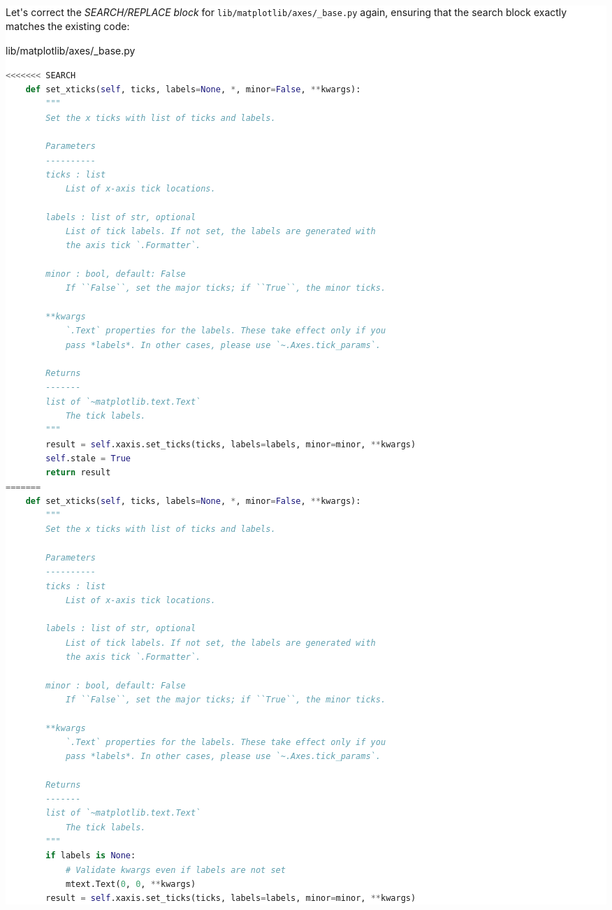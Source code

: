 Let's correct the *SEARCH/REPLACE block* for `lib/matplotlib/axes/_base.py` again, ensuring that the search block exactly matches the existing code:

lib/matplotlib/axes/_base.py
```python
<<<<<<< SEARCH
    def set_xticks(self, ticks, labels=None, *, minor=False, **kwargs):
        """
        Set the x ticks with list of ticks and labels.

        Parameters
        ----------
        ticks : list
            List of x-axis tick locations.

        labels : list of str, optional
            List of tick labels. If not set, the labels are generated with
            the axis tick `.Formatter`.

        minor : bool, default: False
            If ``False``, set the major ticks; if ``True``, the minor ticks.

        **kwargs
            `.Text` properties for the labels. These take effect only if you
            pass *labels*. In other cases, please use `~.Axes.tick_params`.

        Returns
        -------
        list of `~matplotlib.text.Text`
            The tick labels.
        """
        result = self.xaxis.set_ticks(ticks, labels=labels, minor=minor, **kwargs)
        self.stale = True
        return result
=======
    def set_xticks(self, ticks, labels=None, *, minor=False, **kwargs):
        """
        Set the x ticks with list of ticks and labels.

        Parameters
        ----------
        ticks : list
            List of x-axis tick locations.

        labels : list of str, optional
            List of tick labels. If not set, the labels are generated with
            the axis tick `.Formatter`.

        minor : bool, default: False
            If ``False``, set the major ticks; if ``True``, the minor ticks.

        **kwargs
            `.Text` properties for the labels. These take effect only if you
            pass *labels*. In other cases, please use `~.Axes.tick_params`.

        Returns
        -------
        list of `~matplotlib.text.Text`
            The tick labels.
        """
        if labels is None:
            # Validate kwargs even if labels are not set
            mtext.Text(0, 0, **kwargs)
        result = self.xaxis.set_ticks(ticks, labels=labels, minor=minor, **kwargs)
```